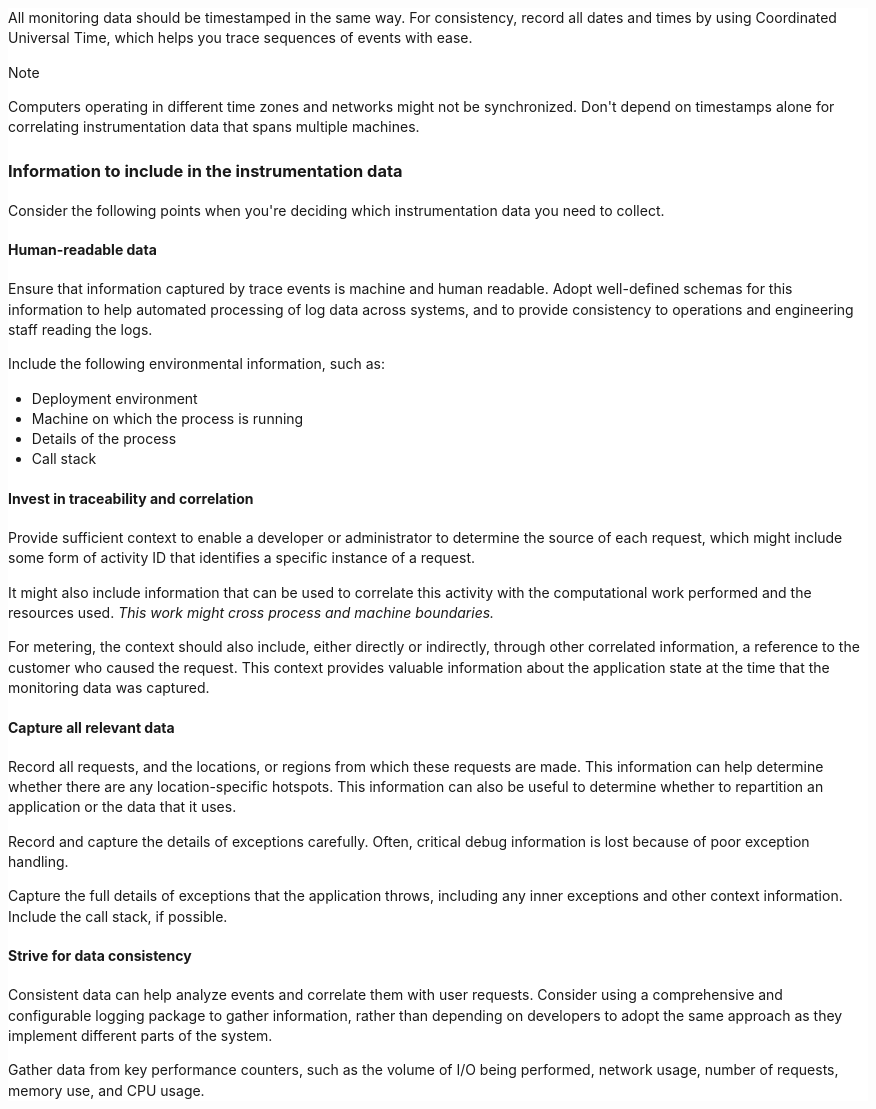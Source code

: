 All monitoring data should be timestamped in the same way. For consistency, record all dates and times by using Coordinated Universal Time, which helps you trace sequences of events with ease.

> [!NOTE]
> Computers operating in different time zones and networks might not be synchronized. Don't depend on timestamps alone for correlating instrumentation data that spans multiple machines.

### Information to include in the instrumentation data

Consider the following points when you're deciding which instrumentation data you need to collect.

#### Human-readable data

Ensure that information captured by trace events is machine and human readable. Adopt well-defined schemas for this information to help automated processing of log data across systems, and to provide consistency to operations and engineering staff reading the logs.

Include the following environmental information, such as:

- Deployment environment
- Machine on which the process is running
- Details of the process
- Call stack

#### Invest in traceability and correlation

Provide sufficient context to enable a developer or administrator to determine the source of each request, which might include some form of activity ID that identifies a specific instance of a request.

It might also include information that can be used to correlate this activity with the computational work performed and the resources used. *This work might cross process and machine boundaries.*

For metering, the context should also include, either directly or indirectly, through other correlated information, a reference to the customer who caused the request. This context provides valuable information about the application state at the time that the monitoring data was captured.

#### Capture all relevant data

Record all requests, and the locations, or regions from which these requests are made. This information can help determine whether there are any location-specific hotspots. This information can also be useful to determine whether to repartition an application or the data that it uses.

Record and capture the details of exceptions carefully. Often, critical debug information is lost because of poor exception handling.

Capture the full details of exceptions that the application throws, including any inner exceptions and other context information. Include the call stack, if possible.

#### Strive for data consistency

Consistent data can help analyze events and correlate them with user requests. Consider using a comprehensive and configurable logging package to gather information, rather than depending on developers to adopt the same approach as they implement different parts of the system.

Gather data from key performance counters, such as the volume of I/O being performed, network usage, number of requests, memory use, and CPU usage.
